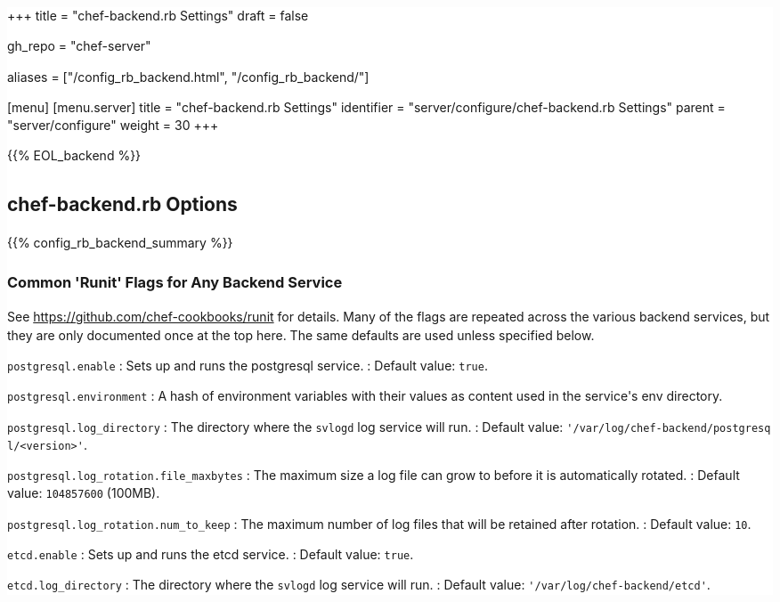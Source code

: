 +++
title = "chef-backend.rb Settings"
draft = false

gh_repo = "chef-server"

aliases = ["/config_rb_backend.html", "/config_rb_backend/"]

[menu]
  [menu.server]
    title = "chef-backend.rb Settings"
    identifier = "server/configure/chef-backend.rb Settings"
    parent = "server/configure"
    weight = 30
+++

{{% EOL_backend %}}

## chef-backend.rb Options

{{% config_rb_backend_summary %}}

### Common 'Runit' Flags for Any Backend Service

See <https://github.com/chef-cookbooks/runit> for details. Many of the
flags are repeated across the various backend services, but they are only
documented once at the top here. The same defaults are used unless
specified below.

`postgresql.enable`
: Sets up and runs the postgresql service.
: Default value: `true`.

`postgresql.environment`
: A hash of environment variables with their
  values as content used in the service's env directory.

`postgresql.log_directory`
: The directory where the `svlogd` log service will run.
: Default value: `'/var/log/chef-backend/postgresql/<version>'`.

`postgresql.log_rotation.file_maxbytes`
: The maximum size a log file can grow to before it is automatically rotated.
: Default value: `104857600` (100MB).

`postgresql.log_rotation.num_to_keep`
: The maximum number of log files that will be retained after rotation.
: Default value: `10`.

`etcd.enable`
: Sets up and runs the etcd service.
: Default value: `true`.

`etcd.log_directory`
: The directory where the `svlogd` log service will run.
: Default value: `'/var/log/chef-backend/etcd'`.
